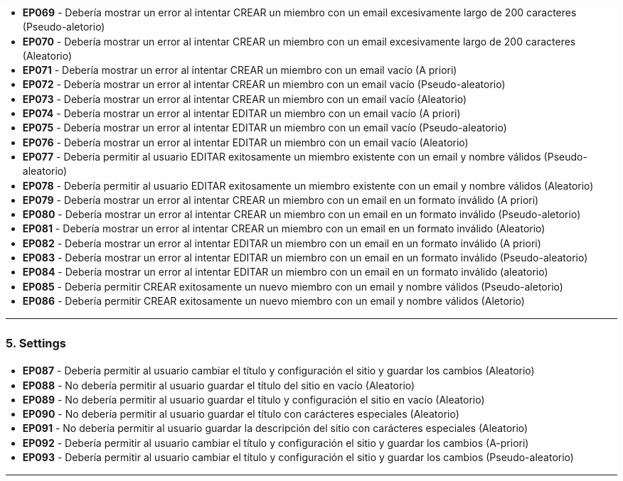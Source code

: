    - **EP069** - Debería mostrar un error al intentar CREAR un miembro con un email excesivamente largo de 200 caracteres (Pseudo-aletorio)
   - **EP070** - Debería mostrar un error al intentar CREAR un miembro con un email excesivamente largo de 200 caracteres (Aleatorio)
   - **EP071** - Debería mostrar un error al intentar CREAR un miembro con un email vacío (A priori)
   - **EP072** - Debería mostrar un error al intentar CREAR un miembro con un email vacío (Pseudo-aleatorio)
   - **EP073** - Debería mostrar un error al intentar CREAR un miembro con un email vacío (Aleatorio)
   - **EP074** - Debería mostrar un error al intentar EDITAR un miembro con un email vacío (A priori)
   - **EP075** - Debería mostrar un error al intentar EDITAR un miembro con un email vacío (Pseudo-aleatorio)
   - **EP076** - Debería mostrar un error al intentar EDITAR un miembro con un email vacío (Aleatorio)
   - **EP077** - Debería permitir al usuario EDITAR exitosamente un miembro existente con un email y nombre válidos (Pseudo-aleatorio)
   - **EP078** - Debería permitir al usuario EDITAR exitosamente un miembro existente con un email y nombre válidos (Aleatorio)
   - **EP079** - Debería mostrar un error al intentar CREAR un miembro con un email en un formato inválido (A priori)
   - **EP080** - Debería mostrar un error al intentar CREAR un miembro con un email en un formato inválido (Pseudo-aletorio)
   - **EP081** - Debería mostrar un error al intentar CREAR un miembro con un email en un formato inválido (Aleatorio)
   - **EP082** - Debería mostrar un error al intentar EDITAR un miembro con un email en un formato inválido (A priori)
   - **EP083** - Debería mostrar un error al intentar EDITAR un miembro con un email en un formato inválido (Pseudo-aleatorio)
   - **EP084** - Debería mostrar un error al intentar EDITAR un miembro con un email en un formato inválido (aleatorio)
   - **EP085** - Debería permitir CREAR exitosamente un nuevo miembro con un email y nombre válidos (Pseudo-aletorio)
   - **EP086** - Debería permitir CREAR exitosamente un nuevo miembro con un email y nombre válidos (Aletorio)

---

### 5. Settings

   - **EP087** - Debería permitir al usuario cambiar el título y configuración el sitio y guardar los cambios (Aleatorio)
   - **EP088** - No debería permitir al usuario guardar el título del sitio en vacío (Aleatorio)
   - **EP089** - No debería permitir al usuario guardar el título y configuración el sitio en vacío (Aleatorio)
   - **EP090** - No debería permitir al usuario guardar el título con carácteres especiales (Aleatorio)
   - **EP091** - No debería permitir al usuario guardar la descripción del sitio con carácteres especiales (Aleatorio)
   - **EP092** - Debería permitir al usuario cambiar el título y configuración el sitio y guardar los cambios (A-priori)
   - **EP093** - Debería permitir al usuario cambiar el título y configuración el sitio y guardar los cambios (Pseudo-aleatorio)

---
